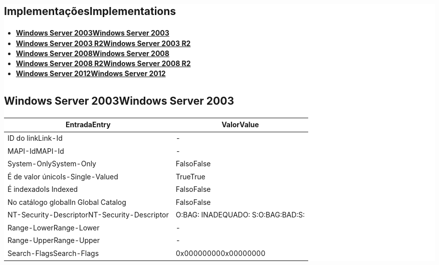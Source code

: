 

## <a name="implementations"></a><span data-ttu-id="8ab69-124">Implementações</span><span class="sxs-lookup"><span data-stu-id="8ab69-124">Implementations</span></span>

-   [<span data-ttu-id="8ab69-125">**Windows Server 2003**</span><span class="sxs-lookup"><span data-stu-id="8ab69-125">**Windows Server 2003**</span></span>](#windows-server-2003)
-   [<span data-ttu-id="8ab69-126">**Windows Server 2003 R2**</span><span class="sxs-lookup"><span data-stu-id="8ab69-126">**Windows Server 2003 R2**</span></span>](#windows-server-2003-r2)
-   [<span data-ttu-id="8ab69-127">**Windows Server 2008**</span><span class="sxs-lookup"><span data-stu-id="8ab69-127">**Windows Server 2008**</span></span>](#windows-server-2008)
-   [<span data-ttu-id="8ab69-128">**Windows Server 2008 R2**</span><span class="sxs-lookup"><span data-stu-id="8ab69-128">**Windows Server 2008 R2**</span></span>](#windows-server-2008-r2)
-   [<span data-ttu-id="8ab69-129">**Windows Server 2012**</span><span class="sxs-lookup"><span data-stu-id="8ab69-129">**Windows Server 2012**</span></span>](#windows-server-2012)

## <a name="windows-server-2003"></a><span data-ttu-id="8ab69-130">Windows Server 2003</span><span class="sxs-lookup"><span data-stu-id="8ab69-130">Windows Server 2003</span></span>



| <span data-ttu-id="8ab69-131">Entrada</span><span class="sxs-lookup"><span data-stu-id="8ab69-131">Entry</span></span> | <span data-ttu-id="8ab69-132">Valor</span><span class="sxs-lookup"><span data-stu-id="8ab69-132">Value</span></span> |
|------------------------|----------------------------------------------------------------------------------------------------------------------------------------------------------------------------|
| <span data-ttu-id="8ab69-133">ID do link</span><span class="sxs-lookup"><span data-stu-id="8ab69-133">Link-Id</span></span>                | \-                                                                                                                                                                         |
| <span data-ttu-id="8ab69-134">MAPI-Id</span><span class="sxs-lookup"><span data-stu-id="8ab69-134">MAPI-Id</span></span>                | \-                                                                                                                                                                         |
| <span data-ttu-id="8ab69-135">System-Only</span><span class="sxs-lookup"><span data-stu-id="8ab69-135">System-Only</span></span>            | <span data-ttu-id="8ab69-136">Falso</span><span class="sxs-lookup"><span data-stu-id="8ab69-136">False</span></span>                                                                                                                                                                      |
| <span data-ttu-id="8ab69-137">É de valor único</span><span class="sxs-lookup"><span data-stu-id="8ab69-137">Is-Single-Valued</span></span>       | <span data-ttu-id="8ab69-138">True</span><span class="sxs-lookup"><span data-stu-id="8ab69-138">True</span></span>                                                                                                                                                                       |
| <span data-ttu-id="8ab69-139">É indexado</span><span class="sxs-lookup"><span data-stu-id="8ab69-139">Is Indexed</span></span>             | <span data-ttu-id="8ab69-140">Falso</span><span class="sxs-lookup"><span data-stu-id="8ab69-140">False</span></span>                                                                                                                                                                      |
| <span data-ttu-id="8ab69-141">No catálogo global</span><span class="sxs-lookup"><span data-stu-id="8ab69-141">In Global Catalog</span></span>      | <span data-ttu-id="8ab69-142">Falso</span><span class="sxs-lookup"><span data-stu-id="8ab69-142">False</span></span>                                                                                                                                                                      |
| <span data-ttu-id="8ab69-143">NT-Security-Descriptor</span><span class="sxs-lookup"><span data-stu-id="8ab69-143">NT-Security-Descriptor</span></span> | <span data-ttu-id="8ab69-144">O:BAG: INADEQUADO: S:</span><span class="sxs-lookup"><span data-stu-id="8ab69-144">O:BAG:BAD:S:</span></span>                                                                                                                                                               |
| <span data-ttu-id="8ab69-145">Range-Lower</span><span class="sxs-lookup"><span data-stu-id="8ab69-145">Range-Lower</span></span>            | \-                                                                                                                                                                         |
| <span data-ttu-id="8ab69-146">Range-Upper</span><span class="sxs-lookup"><span data-stu-id="8ab69-146">Range-Upper</span></span>            | \-                                                                                                                                                                         |
| <span data-ttu-id="8ab69-147">Search-Flags</span><span class="sxs-lookup"><span data-stu-id="8ab69-147">Search-Flags</span></span>           | <span data-ttu-id="8ab69-148">0x00000000</span><span class="sxs-lookup"><span data-stu-id="8ab69-148">0x00000000</span></span>                                                                                                                                                                 |